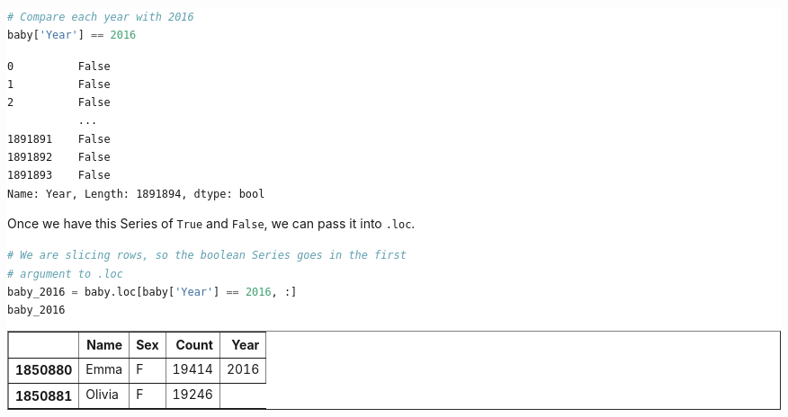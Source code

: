 


```python
# Compare each year with 2016
baby['Year'] == 2016
```




    0          False
    1          False
    2          False
               ...  
    1891891    False
    1891892    False
    1891893    False
    Name: Year, Length: 1891894, dtype: bool



Once we have this Series of `True` and `False`, we can pass it into `.loc`.


```python
# We are slicing rows, so the boolean Series goes in the first
# argument to .loc
baby_2016 = baby.loc[baby['Year'] == 2016, :]
baby_2016
```




<div>
<style>
    .dataframe thead tr:only-child th {
        text-align: right;
    }

    .dataframe thead th {
        text-align: left;
    }

    .dataframe tbody tr th {
        vertical-align: top;
    }
</style>
<table border="1" class="dataframe">
  <thead>
    <tr style="text-align: right;">
      <th></th>
      <th>Name</th>
      <th>Sex</th>
      <th>Count</th>
      <th>Year</th>
    </tr>
  </thead>
  <tbody>
    <tr>
      <th>1850880</th>
      <td>Emma</td>
      <td>F</td>
      <td>19414</td>
      <td>2016</td>
    </tr>
    <tr>
      <th>1850881</th>
      <td>Olivia</td>
      <td>F</td>
      <td>19246</td>